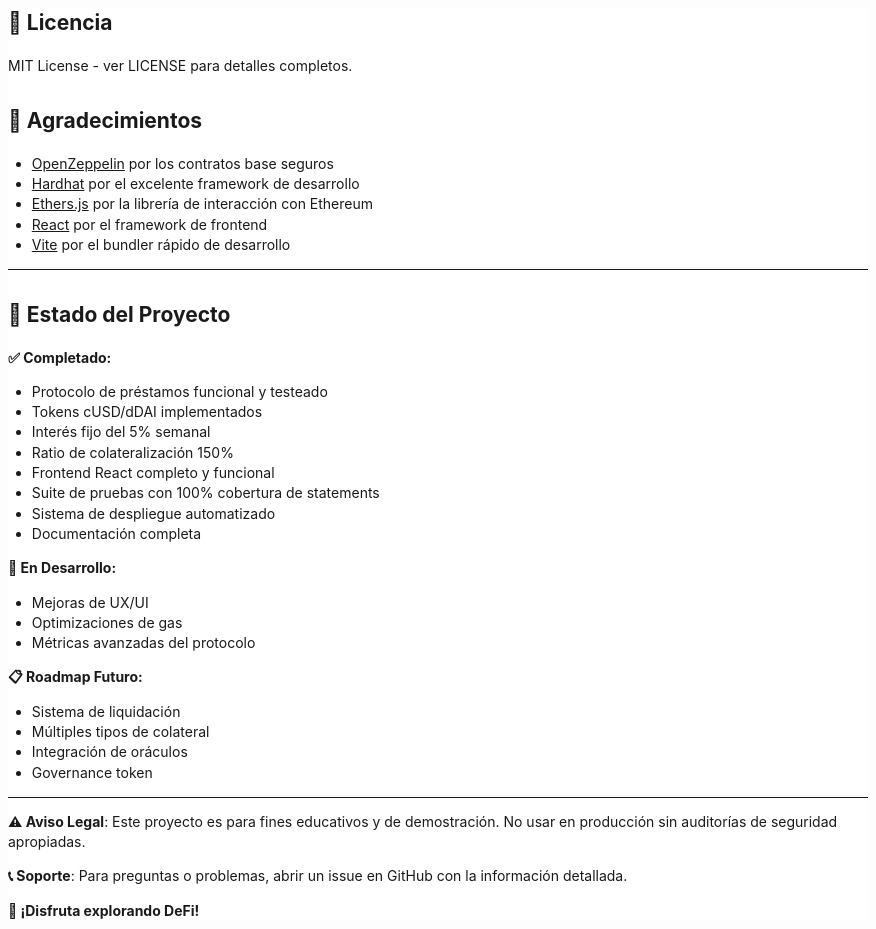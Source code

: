 ## 📄 Licencia

MIT License - ver LICENSE para detalles completos.

## 🙏 Agradecimientos

- [OpenZeppelin](https://openzeppelin.com/) por los contratos base seguros
- [Hardhat](https://hardhat.org/) por el excelente framework de desarrollo
- [Ethers.js](https://ethers.org/) por la librería de interacción con Ethereum
- [React](https://reactjs.org/) por el framework de frontend
- [Vite](https://vitejs.dev/) por el bundler rápido de desarrollo

---

## 🎯 Estado del Proyecto

**✅ Completado:**
- Protocolo de préstamos funcional y testeado
- Tokens cUSD/dDAI implementados
- Interés fijo del 5% semanal
- Ratio de colateralización 150%
- Frontend React completo y funcional
- Suite de pruebas con 100% cobertura de statements
- Sistema de despliegue automatizado
- Documentación completa

**🚧 En Desarrollo:**
- Mejoras de UX/UI
- Optimizaciones de gas
- Métricas avanzadas del protocolo

**📋 Roadmap Futuro:**
- Sistema de liquidación
- Múltiples tipos de colateral
- Integración de oráculos
- Governance token

---

**⚠️ Aviso Legal**: Este proyecto es para fines educativos y de demostración. No usar en producción sin auditorías de seguridad apropiadas.

**📞 Soporte**: Para preguntas o problemas, abrir un issue en GitHub con la información detallada.

**🚀 ¡Disfruta explorando DeFi!**